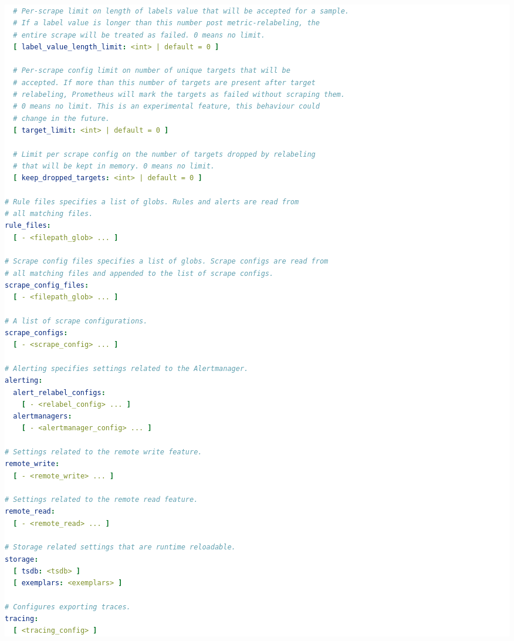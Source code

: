 ```yaml
  # Per-scrape limit on length of labels value that will be accepted for a sample.
  # If a label value is longer than this number post metric-relabeling, the
  # entire scrape will be treated as failed. 0 means no limit.
  [ label_value_length_limit: <int> | default = 0 ]

  # Per-scrape config limit on number of unique targets that will be
  # accepted. If more than this number of targets are present after target
  # relabeling, Prometheus will mark the targets as failed without scraping them.
  # 0 means no limit. This is an experimental feature, this behaviour could
  # change in the future.
  [ target_limit: <int> | default = 0 ]

  # Limit per scrape config on the number of targets dropped by relabeling
  # that will be kept in memory. 0 means no limit.
  [ keep_dropped_targets: <int> | default = 0 ]

# Rule files specifies a list of globs. Rules and alerts are read from
# all matching files.
rule_files:
  [ - <filepath_glob> ... ]

# Scrape config files specifies a list of globs. Scrape configs are read from
# all matching files and appended to the list of scrape configs.
scrape_config_files:
  [ - <filepath_glob> ... ]

# A list of scrape configurations.
scrape_configs:
  [ - <scrape_config> ... ]

# Alerting specifies settings related to the Alertmanager.
alerting:
  alert_relabel_configs:
    [ - <relabel_config> ... ]
  alertmanagers:
    [ - <alertmanager_config> ... ]

# Settings related to the remote write feature.
remote_write:
  [ - <remote_write> ... ]

# Settings related to the remote read feature.
remote_read:
  [ - <remote_read> ... ]

# Storage related settings that are runtime reloadable.
storage:
  [ tsdb: <tsdb> ]
  [ exemplars: <exemplars> ]

# Configures exporting traces.
tracing:
  [ <tracing_config> ]
```
